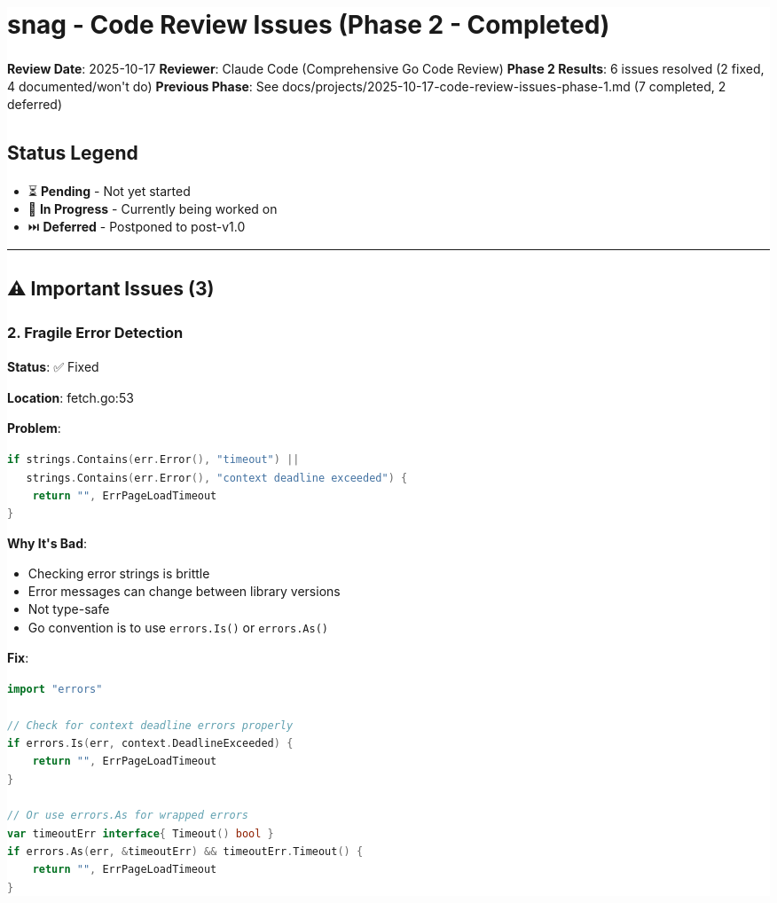 # snag - Code Review Issues (Phase 2 - Completed)

**Review Date**: 2025-10-17
**Reviewer**: Claude Code (Comprehensive Go Code Review)
**Phase 2 Results**: 6 issues resolved (2 fixed, 4 documented/won't do)
**Previous Phase**: See docs/projects/2025-10-17-code-review-issues-phase-1.md (7 completed, 2 deferred)

## Status Legend

- ⏳ **Pending** - Not yet started
- 🔧 **In Progress** - Currently being worked on
- ⏭️ **Deferred** - Postponed to post-v1.0

---

## ⚠️ Important Issues (3)

### 2. Fragile Error Detection

**Status**: ✅ Fixed

**Location**: fetch.go:53

**Problem**:

```go
if strings.Contains(err.Error(), "timeout") ||
   strings.Contains(err.Error(), "context deadline exceeded") {
    return "", ErrPageLoadTimeout
}
```

**Why It's Bad**:

- Checking error strings is brittle
- Error messages can change between library versions
- Not type-safe
- Go convention is to use `errors.Is()` or `errors.As()`

**Fix**:

```go
import "errors"

// Check for context deadline errors properly
if errors.Is(err, context.DeadlineExceeded) {
    return "", ErrPageLoadTimeout
}

// Or use errors.As for wrapped errors
var timeoutErr interface{ Timeout() bool }
if errors.As(err, &timeoutErr) && timeoutErr.Timeout() {
    return "", ErrPageLoadTimeout
}
```
